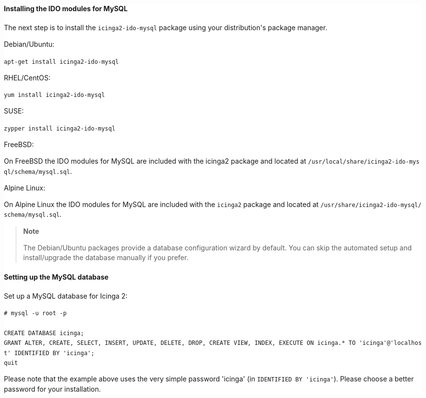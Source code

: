 #### Installing the IDO modules for MySQL <a id="installing-database-mysql-modules"></a>

The next step is to install the `icinga2-ido-mysql` package using your
distribution's package manager.

Debian/Ubuntu:

```bash
apt-get install icinga2-ido-mysql
```

RHEL/CentOS:

```bash
yum install icinga2-ido-mysql
```

SUSE:

```bash
zypper install icinga2-ido-mysql
```

FreeBSD:

On FreeBSD the IDO modules for MySQL are included with the icinga2 package
and located at `/usr/local/share/icinga2-ido-mysql/schema/mysql.sql`.

Alpine Linux:

On Alpine Linux the IDO modules for MySQL are included with the `icinga2` package
and located at `/usr/share/icinga2-ido-mysql/schema/mysql.sql`.

> **Note**
>
> The Debian/Ubuntu packages provide a database configuration wizard by
> default. You can skip the automated setup and install/upgrade the
> database manually if you prefer.

#### Setting up the MySQL database <a id="setting-up-mysql-db"></a>

Set up a MySQL database for Icinga 2:

```
# mysql -u root -p

CREATE DATABASE icinga;
GRANT ALTER, CREATE, SELECT, INSERT, UPDATE, DELETE, DROP, CREATE VIEW, INDEX, EXECUTE ON icinga.* TO 'icinga'@'localhost' IDENTIFIED BY 'icinga';
quit
```

Please note that the example above uses the very simple password 'icinga' (in `IDENTIFIED BY 'icinga'`). 
Please choose a better password for your installation.
